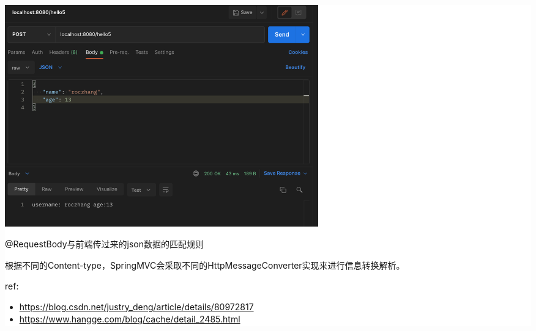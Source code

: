 <img src="%E5%89%8D%E5%90%8E%E7%AB%AF%E7%9A%84%E6%95%B0%E6%8D%AE%E4%BA%A4%E4%BA%92.assets/image-20210914151225367.png" alt="image-20210914151225367" style="zoom: 50%;" />

@RequestBody与前端传过来的json数据的匹配规则

根据不同的Content-type，SpringMVC会采取不同的HttpMessageConverter实现来进行信息转换解析。



ref:

- https://blog.csdn.net/justry_deng/article/details/80972817
- https://www.hangge.com/blog/cache/detail_2485.html
